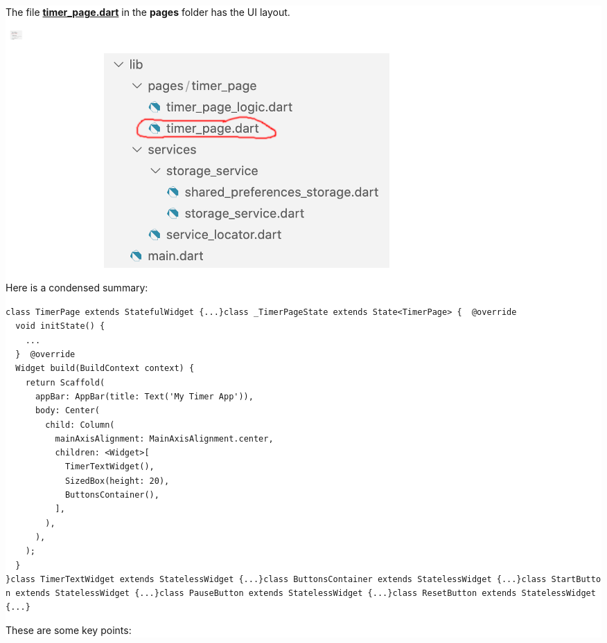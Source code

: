 The file [**timer_page.dart**](https://github.com/suragch/minimalist_state_management_timer_app/blob/master/lib/pages/timer_page/timer_page.dart) in the **pages** folder has the UI layout.

![img](assets/67.Flutter状态管理/1*fjForPkra-VKZdOLFgQddQ.png)

![img](assets/67.Flutter状态管理/1*fjForPkra-VKZdOLFgQddQ-20211110130342358.png)

Here is a condensed summary:

```
class TimerPage extends StatefulWidget {...}class _TimerPageState extends State<TimerPage> {  @override
  void initState() {
    ...
  }  @override
  Widget build(BuildContext context) {
    return Scaffold(
      appBar: AppBar(title: Text('My Timer App')),
      body: Center(
        child: Column(
          mainAxisAlignment: MainAxisAlignment.center,
          children: <Widget>[
            TimerTextWidget(),
            SizedBox(height: 20),
            ButtonsContainer(),
          ],
        ),
      ),
    );
  }
}class TimerTextWidget extends StatelessWidget {...}class ButtonsContainer extends StatelessWidget {...}class StartButton extends StatelessWidget {...}class PauseButton extends StatelessWidget {...}class ResetButton extends StatelessWidget {...}
```

These are some key points:
